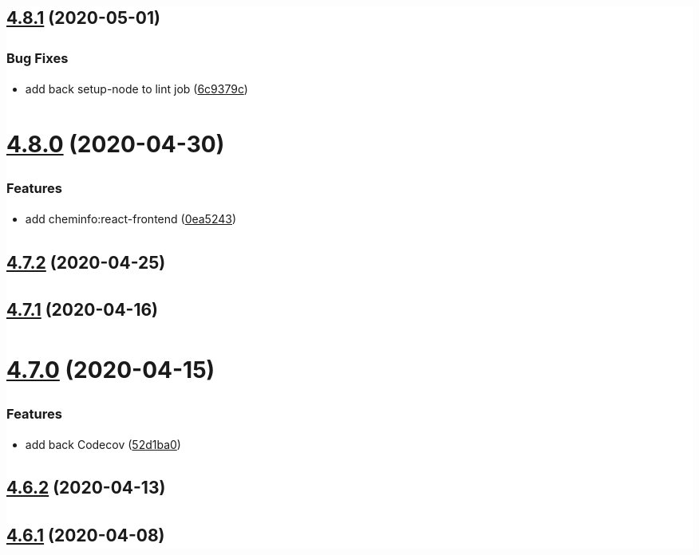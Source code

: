 

## [4.8.1](https://github.com/cheminfo/generator-cheminfo/compare/v4.8.0...v4.8.1) (2020-05-01)


### Bug Fixes

* add back setup-node to lint job ([6c9379c](https://github.com/cheminfo/generator-cheminfo/commit/6c9379cc8de31a05d042c4083fe8fd47f483b898))



# [4.8.0](https://github.com/cheminfo/generator-cheminfo/compare/v4.7.2...v4.8.0) (2020-04-30)


### Features

* add cheminfo:react-frontend ([0ea5243](https://github.com/cheminfo/generator-cheminfo/commit/0ea52434c7b8b1eed3c4bca58f1d2d85a461231d))



## [4.7.2](https://github.com/cheminfo/generator-cheminfo/compare/v4.7.1...v4.7.2) (2020-04-25)



## [4.7.1](https://github.com/cheminfo/generator-cheminfo/compare/v4.7.0...v4.7.1) (2020-04-16)



# [4.7.0](https://github.com/cheminfo/generator-cheminfo/compare/v4.6.2...v4.7.0) (2020-04-15)


### Features

* add back Codecov ([52d1ba0](https://github.com/cheminfo/generator-cheminfo/commit/52d1ba0e90e68398dc4de8f1698c31b4bac5e152))



## [4.6.2](https://github.com/cheminfo/generator-cheminfo/compare/v4.6.1...v4.6.2) (2020-04-13)



## [4.6.1](https://github.com/cheminfo/generator-cheminfo/compare/v4.6.0...v4.6.1) (2020-04-08)

